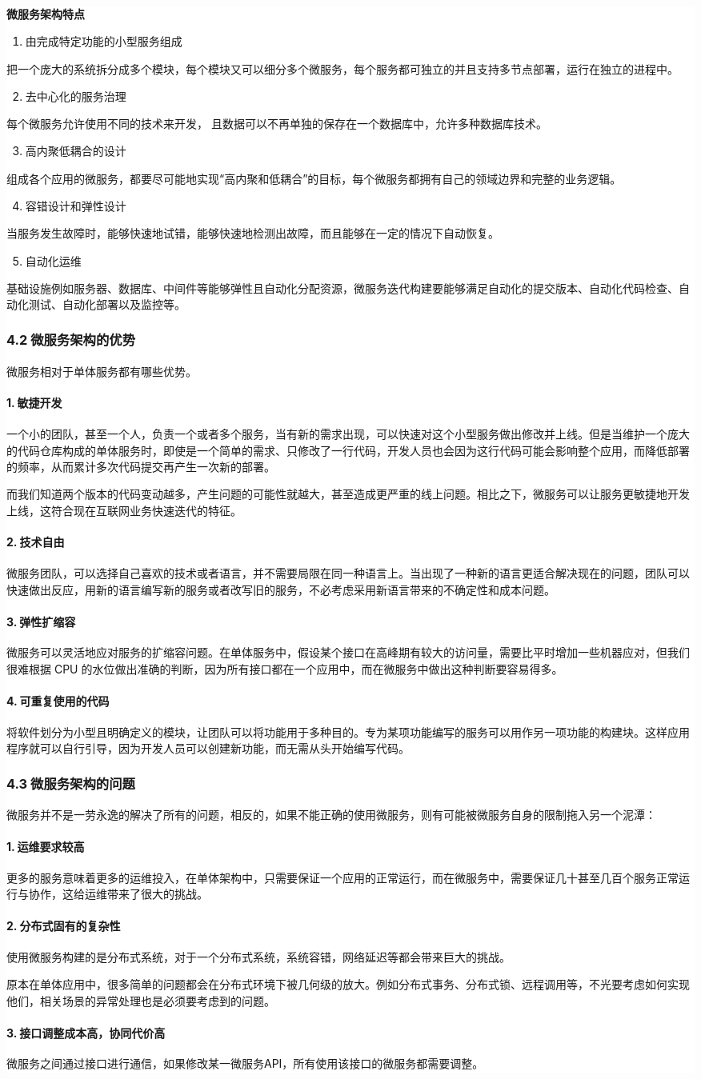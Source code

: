 **微服务架构特点**

1. 由完成特定功能的小型服务组成

把一个庞大的系统拆分成多个模块，每个模块又可以细分多个微服务，每个服务都可独立的并且支持多节点部署，运行在独立的进程中。

2. 去中心化的服务治理

每个微服务允许使用不同的技术来开发， 且数据可以不再单独的保存在一个数据库中，允许多种数据库技术。

3. 高内聚低耦合的设计

组成各个应用的微服务，都要尽可能地实现“高内聚和低耦合”的目标，每个微服务都拥有自己的领域边界和完整的业务逻辑。

4. 容错设计和弹性设计

当服务发生故障时，能够快速地试错，能够快速地检测出故障，而且能够在一定的情况下自动恢复。

5. 自动化运维

基础设施例如服务器、数据库、中间件等能够弹性且自动化分配资源，微服务迭代构建要能够满足自动化的提交版本、自动化代码检查、自动化测试、自动化部署以及监控等。

### 4.2 微服务架构的优势

微服务相对于单体服务都有哪些优势。

#### 1. 敏捷开发
一个小的团队，甚至一个人，负责一个或者多个服务，当有新的需求出现，可以快速对这个小型服务做出修改并上线。但是当维护一个庞大的代码仓库构成的单体服务时，即使是一个简单的需求、只修改了一行代码，开发人员也会因为这行代码可能会影响整个应用，而降低部署的频率，从而累计多次代码提交再产生一次新的部署。

而我们知道两个版本的代码变动越多，产生问题的可能性就越大，甚至造成更严重的线上问题。相比之下，微服务可以让服务更敏捷地开发上线，这符合现在互联网业务快速迭代的特征。

#### 2. 技术自由
微服务团队，可以选择自己喜欢的技术或者语言，并不需要局限在同一种语言上。当出现了一种新的语言更适合解决现在的问题，团队可以快速做出反应，用新的语言编写新的服务或者改写旧的服务，不必考虑采用新语言带来的不确定性和成本问题。

#### 3. 弹性扩缩容
微服务可以灵活地应对服务的扩缩容问题。在单体服务中，假设某个接口在高峰期有较大的访问量，需要比平时增加一些机器应对，但我们很难根据 CPU 的水位做出准确的判断，因为所有接口都在一个应用中，而在微服务中做出这种判断要容易得多。

#### 4. 可重复使用的代码

将软件划分为小型且明确定义的模块，让团队可以将功能用于多种目的。专为某项功能编写的服务可以用作另一项功能的构建块。这样应用程序就可以自行引导，因为开发人员可以创建新功能，而无需从头开始编写代码。

### 4.3 微服务架构的问题

微服务并不是一劳永逸的解决了所有的问题，相反的，如果不能正确的使用微服务，则有可能被微服务自身的限制拖入另一个泥潭：

#### 1. **运维要求较高**
更多的服务意味着更多的运维投入，在单体架构中，只需要保证一个应用的正常运行，而在微服务中，需要保证几十甚至几百个服务正常运行与协作，这给运维带来了很大的挑战。
#### 2. **分布式固有的复杂性**
使用微服务构建的是分布式系统，对于一个分布式系统，系统容错，网络延迟等都会带来巨大的挑战。

原本在单体应用中，很多简单的问题都会在分布式环境下被几何级的放大。例如分布式事务、分布式锁、远程调用等，不光要考虑如何实现他们，相关场景的异常处理也是必须要考虑到的问题。

#### 3. **接口调整成本高**，协同代价高
微服务之间通过接口进行通信，如果修改某一微服务API，所有使用该接口的微服务都需要调整。
